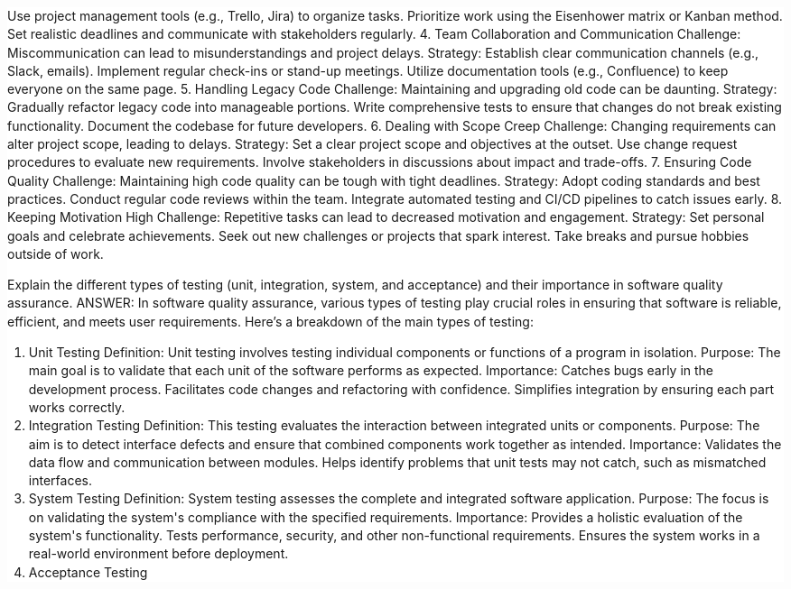 Use project management tools (e.g., Trello, Jira) to organize tasks.
Prioritize work using the Eisenhower matrix or Kanban method.
Set realistic deadlines and communicate with stakeholders regularly.
4. Team Collaboration and Communication
Challenge: Miscommunication can lead to misunderstandings and project delays.
Strategy:
Establish clear communication channels (e.g., Slack, emails).
Implement regular check-ins or stand-up meetings.
Utilize documentation tools (e.g., Confluence) to keep everyone on the same page.
5. Handling Legacy Code
Challenge: Maintaining and upgrading old code can be daunting.
Strategy:
Gradually refactor legacy code into manageable portions.
Write comprehensive tests to ensure that changes do not break existing functionality.
Document the codebase for future developers.
6. Dealing with Scope Creep
Challenge: Changing requirements can alter project scope, leading to delays.
Strategy:
Set a clear project scope and objectives at the outset.
Use change request procedures to evaluate new requirements.
Involve stakeholders in discussions about impact and trade-offs.
7. Ensuring Code Quality
Challenge: Maintaining high code quality can be tough with tight deadlines.
Strategy:
Adopt coding standards and best practices.
Conduct regular code reviews within the team.
Integrate automated testing and CI/CD pipelines to catch issues early.
8. Keeping Motivation High
Challenge: Repetitive tasks can lead to decreased motivation and engagement.
Strategy:
Set personal goals and celebrate achievements.
Seek out new challenges or projects that spark interest.
Take breaks and pursue hobbies outside of work.

Explain the different types of testing (unit, integration, system, and acceptance) and their importance in software quality assurance.
ANSWER:
In software quality assurance, various types of testing play crucial roles in ensuring that software is reliable, efficient, and meets user requirements. Here’s a breakdown of the main types of testing:

1. Unit Testing
Definition: Unit testing involves testing individual components or functions of a program in isolation.
Purpose: The main goal is to validate that each unit of the software performs as expected.
Importance:
Catches bugs early in the development process.
Facilitates code changes and refactoring with confidence.
Simplifies integration by ensuring each part works correctly.
2. Integration Testing
Definition: This testing evaluates the interaction between integrated units or components.
Purpose: The aim is to detect interface defects and ensure that combined components work together as intended.
Importance:
Validates the data flow and communication between modules.
Helps identify problems that unit tests may not catch, such as mismatched interfaces.
3. System Testing
Definition: System testing assesses the complete and integrated software application.
Purpose: The focus is on validating the system's compliance with the specified requirements.
Importance:
Provides a holistic evaluation of the system's functionality.
Tests performance, security, and other non-functional requirements.
Ensures the system works in a real-world environment before deployment.
4. Acceptance Testing